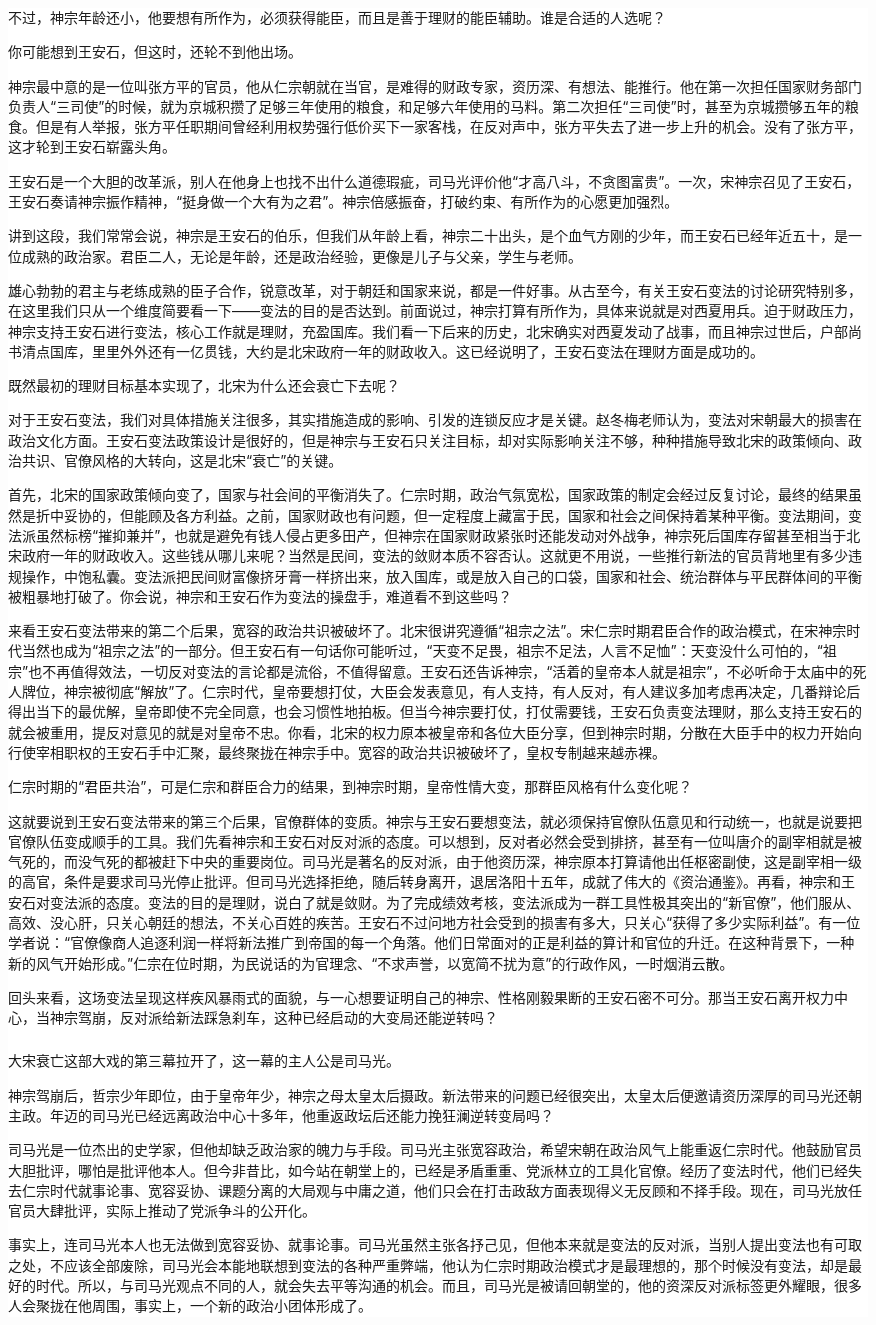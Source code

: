 不过，神宗年龄还小，他要想有所作为，必须获得能臣，而且是善于理财的能臣辅助。谁是合适的人选呢？

你可能想到王安石，但这时，还轮不到他出场。

神宗最中意的是一位叫张方平的官员，他从仁宗朝就在当官，是难得的财政专家，资历深、有想法、能推行。他在第一次担任国家财务部门负责人“三司使”的时候，就为京城积攒了足够三年使用的粮食，和足够六年使用的马料。第二次担任“三司使”时，甚至为京城攒够五年的粮食。但是有人举报，张方平任职期间曾经利用权势强行低价买下一家客栈，在反对声中，张方平失去了进一步上升的机会。没有了张方平，这才轮到王安石崭露头角。

王安石是一个大胆的改革派，别人在他身上也找不出什么道德瑕疵，司马光评价他“才高八斗，不贪图富贵”。一次，宋神宗召见了王安石，王安石奏请神宗振作精神，“挺身做一个大有为之君”。神宗倍感振奋，打破约束、有所作为的心愿更加强烈。

讲到这段，我们常常会说，神宗是王安石的伯乐，但我们从年龄上看，神宗二十出头，是个血气方刚的少年，而王安石已经年近五十，是一位成熟的政治家。君臣二人，无论是年龄，还是政治经验，更像是儿子与父亲，学生与老师。

雄心勃勃的君主与老练成熟的臣子合作，锐意改革，对于朝廷和国家来说，都是一件好事。从古至今，有关王安石变法的讨论研究特别多，在这里我们只从一个维度简要看一下——变法的目的是否达到。前面说过，神宗打算有所作为，具体来说就是对西夏用兵。迫于财政压力，神宗支持王安石进行变法，核心工作就是理财，充盈国库。我们看一下后来的历史，北宋确实对西夏发动了战事，而且神宗过世后，户部尚书清点国库，里里外外还有一亿贯钱，大约是北宋政府一年的财政收入。这已经说明了，王安石变法在理财方面是成功的。

既然最初的理财目标基本实现了，北宋为什么还会衰亡下去呢？

对于王安石变法，我们对具体措施关注很多，其实措施造成的影响、引发的连锁反应才是关键。赵冬梅老师认为，变法对宋朝最大的损害在政治文化方面。王安石变法政策设计是很好的，但是神宗与王安石只关注目标，却对实际影响关注不够，种种措施导致北宋的政策倾向、政治共识、官僚风格的大转向，这是北宋“衰亡”的关键。

首先，北宋的国家政策倾向变了，国家与社会间的平衡消失了。仁宗时期，政治气氛宽松，国家政策的制定会经过反复讨论，最终的结果虽然是折中妥协的，但能顾及各方利益。之前，国家财政也有问题，但一定程度上藏富于民，国家和社会之间保持着某种平衡。变法期间，变法派虽然标榜“摧抑兼并”，也就是避免有钱人侵占更多田产，但神宗在国家财政紧张时还能发动对外战争，神宗死后国库存留甚至相当于北宋政府一年的财政收入。这些钱从哪儿来呢？当然是民间，变法的敛财本质不容否认。这就更不用说，一些推行新法的官员背地里有多少违规操作，中饱私囊。变法派把民间财富像挤牙膏一样挤出来，放入国库，或是放入自己的口袋，国家和社会、统治群体与平民群体间的平衡被粗暴地打破了。你会说，神宗和王安石作为变法的操盘手，难道看不到这些吗？

来看王安石变法带来的第二个后果，宽容的政治共识被破坏了。北宋很讲究遵循“祖宗之法”。宋仁宗时期君臣合作的政治模式，在宋神宗时代当然也成为“祖宗之法”的一部分。但王安石有一句话你可能听过，“天变不足畏，祖宗不足法，人言不足恤”：天变没什么可怕的，“祖宗”也不再值得效法，一切反对变法的言论都是流俗，不值得留意。王安石还告诉神宗，“活着的皇帝本人就是祖宗”，不必听命于太庙中的死人牌位，神宗被彻底“解放”了。仁宗时代，皇帝要想打仗，大臣会发表意见，有人支持，有人反对，有人建议多加考虑再决定，几番辩论后得出当下的最优解，皇帝即使不完全同意，也会习惯性地拍板。但当今神宗要打仗，打仗需要钱，王安石负责变法理财，那么支持王安石的就会被重用，提反对意见的就是对皇帝不忠。你看，北宋的权力原本被皇帝和各位大臣分享，但到神宗时期，分散在大臣手中的权力开始向行使宰相职权的王安石手中汇聚，最终聚拢在神宗手中。宽容的政治共识被破坏了，皇权专制越来越赤裸。

仁宗时期的“君臣共治”，可是仁宗和群臣合力的结果，到神宗时期，皇帝性情大变，那群臣风格有什么变化呢？

这就要说到王安石变法带来的第三个后果，官僚群体的变质。神宗与王安石要想变法，就必须保持官僚队伍意见和行动统一，也就是说要把官僚队伍变成顺手的工具。我们先看神宗和王安石对反对派的态度。可以想到，反对者必然会受到排挤，甚至有一位叫唐介的副宰相就是被气死的，而没气死的都被赶下中央的重要岗位。司马光是著名的反对派，由于他资历深，神宗原本打算请他出任枢密副使，这是副宰相一级的高官，条件是要求司马光停止批评。但司马光选择拒绝，随后转身离开，退居洛阳十五年，成就了伟大的《资治通鉴》。再看，神宗和王安石对变法派的态度。变法的目的是理财，说白了就是敛财。为了完成绩效考核，变法派成为一群工具性极其突出的“新官僚”，他们服从、高效、没心肝，只关心朝廷的想法，不关心百姓的疾苦。王安石不过问地方社会受到的损害有多大，只关心“获得了多少实际利益”。有一位学者说：“官僚像商人追逐利润一样将新法推广到帝国的每一个角落。他们日常面对的正是利益的算计和官位的升迁。在这种背景下，一种新的风气开始形成。”仁宗在位时期，为民说话的为官理念、“不求声誉，以宽简不扰为意”的行政作风，一时烟消云散。

回头来看，这场变法呈现这样疾风暴雨式的面貌，与一心想要证明自己的神宗、性格刚毅果断的王安石密不可分。那当王安石离开权力中心，当神宗驾崩，反对派给新法踩急刹车，这种已经启动的大变局还能逆转吗？

###   



大宋衰亡这部大戏的第三幕拉开了，这一幕的主人公是司马光。

神宗驾崩后，哲宗少年即位，由于皇帝年少，神宗之母太皇太后摄政。新法带来的问题已经很突出，太皇太后便邀请资历深厚的司马光还朝主政。年迈的司马光已经远离政治中心十多年，他重返政坛后还能力挽狂澜逆转变局吗？

司马光是一位杰出的史学家，但他却缺乏政治家的魄力与手段。司马光主张宽容政治，希望宋朝在政治风气上能重返仁宗时代。他鼓励官员大胆批评，哪怕是批评他本人。但今非昔比，如今站在朝堂上的，已经是矛盾重重、党派林立的工具化官僚。经历了变法时代，他们已经失去仁宗时代就事论事、宽容妥协、课题分离的大局观与中庸之道，他们只会在打击政敌方面表现得义无反顾和不择手段。现在，司马光放任官员大肆批评，实际上推动了党派争斗的公开化。

事实上，连司马光本人也无法做到宽容妥协、就事论事。司马光虽然主张各抒己见，但他本来就是变法的反对派，当别人提出变法也有可取之处，不应该全部废除，司马光会本能地联想到变法的各种严重弊端，他认为仁宗时期政治模式才是最理想的，那个时候没有变法，却是最好的时代。所以，与司马光观点不同的人，就会失去平等沟通的机会。而且，司马光是被请回朝堂的，他的资深反对派标签更外耀眼，很多人会聚拢在他周围，事实上，一个新的政治小团体形成了。
